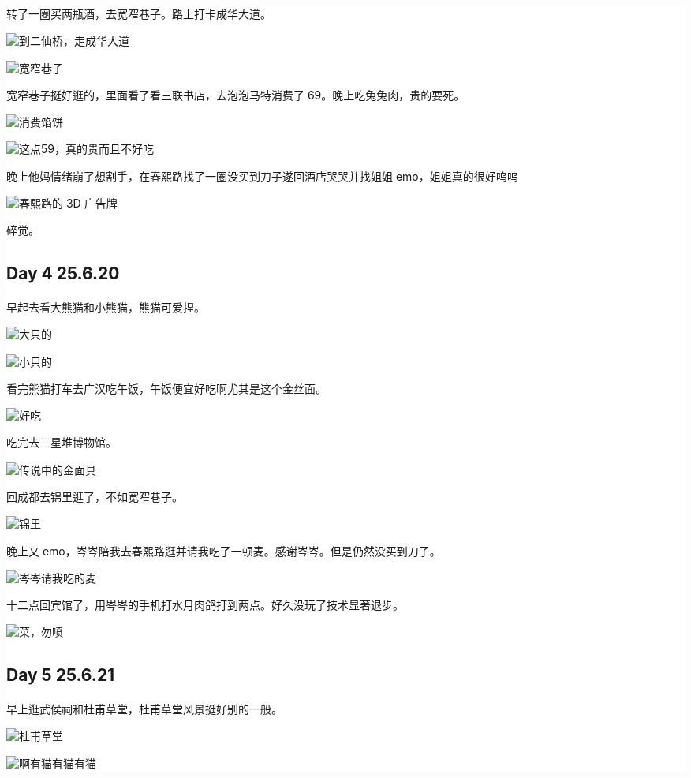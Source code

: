 转了一圈买两瓶酒，去宽窄巷子。路上打卡成华大道。

![到二仙桥，走成华大道](/img/chengdu-chongqing-youji/p28.jfif?400x)

![宽窄巷子](/img/chengdu-chongqing-youji/p29.jfif?400x)

宽窄巷子挺好逛的，里面看了看三联书店，去泡泡马特消费了 69。晚上吃兔兔肉，贵的要死。

![消费馅饼](/img/chengdu-chongqing-youji/p30.jfif?400x)

![这点59，真的贵而且不好吃](/img/chengdu-chongqing-youji/p31.jfif?400x)

晚上他妈情绪崩了想割手，在春熙路找了一圈没买到刀子遂回酒店哭哭并找姐姐 emo，姐姐真的很好呜呜

![春熙路的 3D 广告牌](/img/chengdu-chongqing-youji/p32.jfif?400x)

碎觉。

## Day 4 25.6.20
早起去看大熊猫和小熊猫，熊猫可爱捏。

![大只的](/img/chengdu-chongqing-youji/p34.jfif?400x)

![小只的](/img/chengdu-chongqing-youji/p35.jfif?400x)

看完熊猫打车去广汉吃午饭，午饭便宜好吃啊尤其是这个金丝面。

![好吃](/img/chengdu-chongqing-youji/p39.jfif?400x)

吃完去三星堆博物馆。

![传说中的金面具](/img/chengdu-chongqing-youji/p36.jfif?400x)

回成都去锦里逛了，不如宽窄巷子。

![锦里](/img/chengdu-chongqing-youji/p37.jfif?400x)

晚上又 emo，岑岑陪我去春熙路逛并请我吃了一顿麦。感谢岑岑。但是仍然没买到刀子。

![岑岑请我吃的麦](/img/chengdu-chongqing-youji/p38.jfif?400x)

十二点回宾馆了，用岑岑的手机打水月肉鸽打到两点。好久没玩了技术显著退步。

![菜，勿喷](/img/chengdu-chongqing-youji/p40.jfif?400x)

## Day 5 25.6.21
早上逛武侯祠和杜甫草堂，杜甫草堂风景挺好别的一般。

![杜甫草堂](/img/chengdu-chongqing-youji/p42.jfif?400x)

![啊有猫有猫有猫](/img/chengdu-chongqing-youji/p43.jfif?400x)
